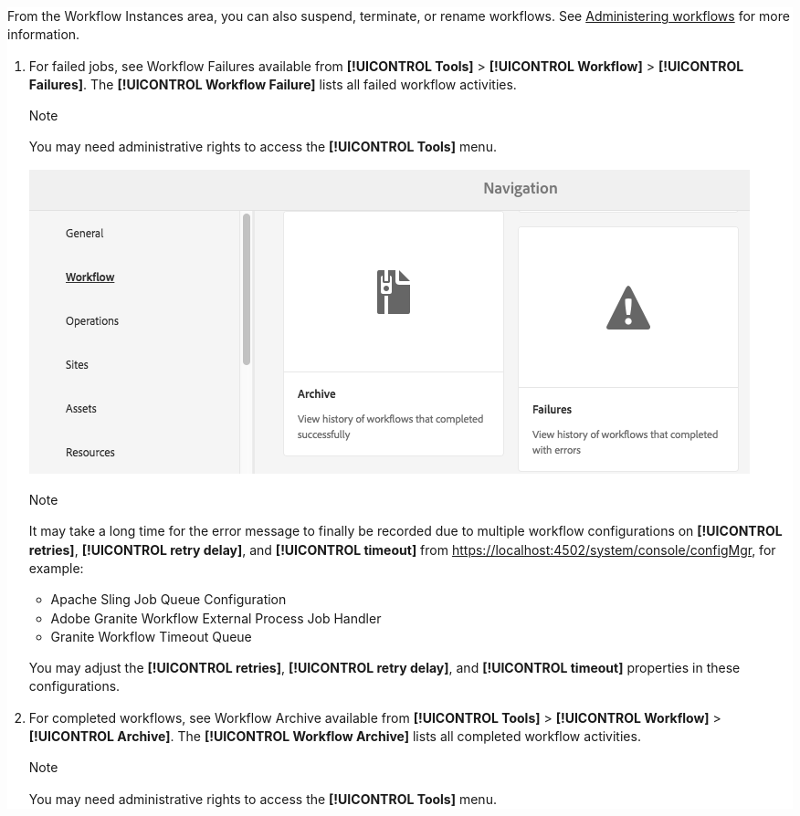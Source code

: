    From the Workflow Instances area, you can also suspend, terminate, or rename workflows. See [Administering workflows](/help/sites-administering/workflows-administering.md) for more information.

1. For failed jobs, see Workflow Failures available from **[!UICONTROL Tools]** &gt; **[!UICONTROL Workflow]** &gt; **[!UICONTROL Failures]**. The **[!UICONTROL Workflow Failure]** lists all failed workflow activities.

   >[!NOTE]
   >
   >You may need administrative rights to access the **[!UICONTROL Tools]** menu.

   ![chlimage_1-435](assets/chlimage_1-435.png)

   >[!NOTE]
   >
   >It may take a long time for the error message to finally be recorded due to multiple workflow configurations on **[!UICONTROL retries]**, **[!UICONTROL retry delay]**, and **[!UICONTROL timeout]** from [https://localhost:4502/system/console/configMgr](https://localhost:4502/system/console/configMgr), for example:
   >
   >
   >
   >    * Apache Sling Job Queue Configuration
   >    * Adobe Granite Workflow External Process Job Handler
   >    * Granite Workflow Timeout Queue
   >
   >
   >You may adjust the **[!UICONTROL retries]**, **[!UICONTROL retry delay]**, and **[!UICONTROL timeout]** properties in these configurations.

1. For completed workflows, see Workflow Archive available from **[!UICONTROL Tools]** &gt; **[!UICONTROL Workflow]** &gt; **[!UICONTROL Archive]**. The **[!UICONTROL Workflow Archive]** lists all completed workflow activities.

   >[!NOTE]
   >
   >You may need administrative rights to access the **[!UICONTROL Tools]** menu.
